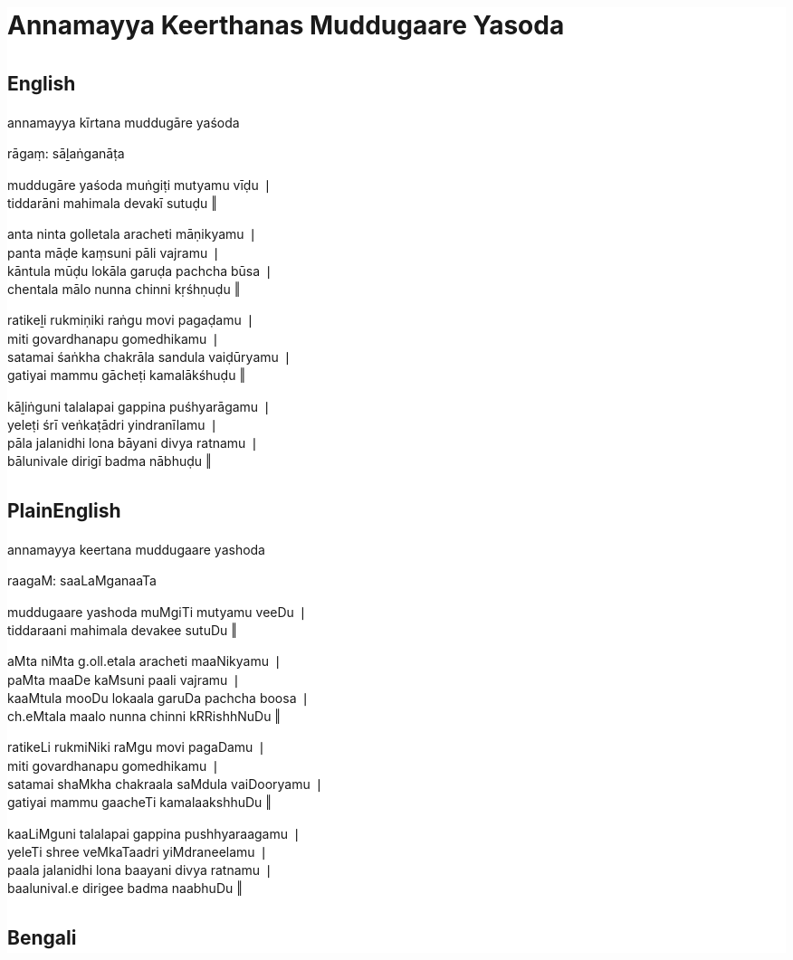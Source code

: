 # Annamayya Keerthanas Muddugaare Yasoda


## English

annamayya kīrtana muddugāre yaśoda  

rāgaṃ: sāḻaṅganāṭa  

muddugāre yaśoda muṅgiṭi mutyamu vīḍu ❘  
tiddarāni mahimala devakī sutuḍu ‖  

anta ninta golletala aracheti māṇikyamu ❘  
panta māḍe kaṃsuni pāli vajramu ❘  
kāntula mūḍu lokāla garuḍa pachcha būsa ❘  
chentala mālo nunna chinni kṛśhṇuḍu ‖  

ratikeḻi rukmiṇiki raṅgu movi pagaḍamu ❘  
miti govardhanapu gomedhikamu ❘  
satamai śaṅkha chakrāla sandula vaiḍūryamu ❘  
gatiyai mammu gācheṭi kamalākśhuḍu ‖  

kāḻiṅguni talalapai gappina puśhyarāgamu ❘  
yeleṭi śrī veṅkaṭādri yindranīlamu ❘  
pāla jalanidhi lona bāyani divya ratnamu ❘  
bālunivale dirigī badma nābhuḍu ‖  


## PlainEnglish

annamayya keertana muddugaare yashoda  

raagaM: saaLaMganaaTa  

muddugaare yashoda muMgiTi mutyamu veeDu ❘  
tiddaraani mahimala devakee sutuDu ‖  

aMta niMta g.oll.etala aracheti maaNikyamu ❘  
paMta maaDe kaMsuni paali vajramu ❘  
kaaMtula mooDu lokaala garuDa pachcha boosa ❘  
ch.eMtala maalo nunna chinni kRRishhNuDu ‖  

ratikeLi rukmiNiki raMgu movi pagaDamu ❘  
miti govardhanapu gomedhikamu ❘  
satamai shaMkha chakraala saMdula vaiDooryamu ❘  
gatiyai mammu gaacheTi kamalaakshhuDu ‖  

kaaLiMguni talalapai gappina pushhyaraagamu ❘  
yeleTi shree veMkaTaadri yiMdraneelamu ❘  
paala jalanidhi lona baayani divya ratnamu ❘  
baalunival.e dirigee badma naabhuDu ‖  


## Bengali
